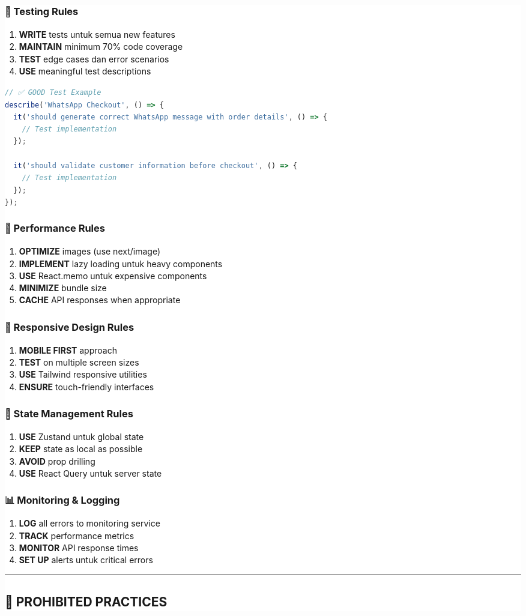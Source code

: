 ### 🧪 Testing Rules

1. **WRITE** tests untuk semua new features
2. **MAINTAIN** minimum 70% code coverage
3. **TEST** edge cases dan error scenarios
4. **USE** meaningful test descriptions

```typescript
// ✅ GOOD Test Example
describe('WhatsApp Checkout', () => {
  it('should generate correct WhatsApp message with order details', () => {
    // Test implementation
  });

  it('should validate customer information before checkout', () => {
    // Test implementation
  });
});
```

### 🎯 Performance Rules

1. **OPTIMIZE** images (use next/image)
2. **IMPLEMENT** lazy loading untuk heavy components
3. **USE** React.memo untuk expensive components
4. **MINIMIZE** bundle size
5. **CACHE** API responses when appropriate

### 📱 Responsive Design Rules

1. **MOBILE FIRST** approach
2. **TEST** on multiple screen sizes
3. **USE** Tailwind responsive utilities
4. **ENSURE** touch-friendly interfaces

### 🔄 State Management Rules

1. **USE** Zustand untuk global state
2. **KEEP** state as local as possible
3. **AVOID** prop drilling
4. **USE** React Query untuk server state

### 📊 Monitoring & Logging

1. **LOG** all errors to monitoring service
2. **TRACK** performance metrics
3. **MONITOR** API response times
4. **SET UP** alerts untuk critical errors

---

## 🚫 PROHIBITED PRACTICES
